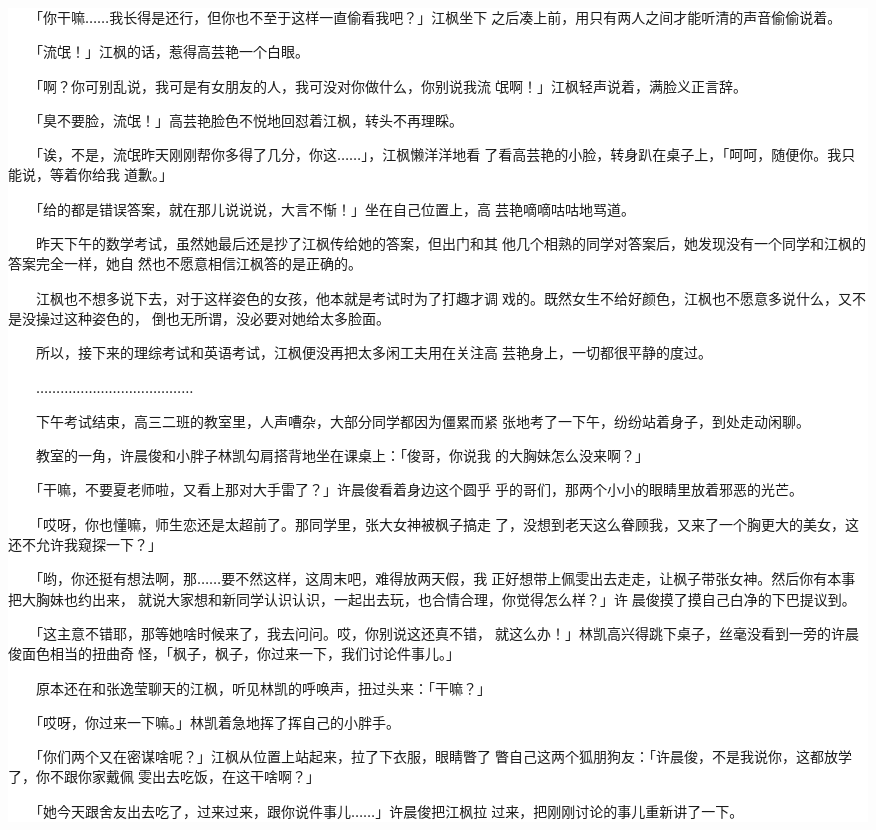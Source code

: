 　　「你干嘛……我长得是还行，但你也不至于这样一直偷看我吧？」江枫坐下
之后凑上前，用只有两人之间才能听清的声音偷偷说着。

　　「流氓！」江枫的话，惹得高芸艳一个白眼。

　　「啊？你可别乱说，我可是有女朋友的人，我可没对你做什么，你别说我流
氓啊！」江枫轻声说着，满脸义正言辞。

　　「臭不要脸，流氓！」高芸艳脸色不悦地回怼着江枫，转头不再理睬。

　　「诶，不是，流氓昨天刚刚帮你多得了几分，你这……」，江枫懒洋洋地看
了看高芸艳的小脸，转身趴在桌子上，「呵呵，随便你。我只能说，等着你给我
道歉。」

　　「给的都是错误答案，就在那儿说说说，大言不惭！」坐在自己位置上，高
芸艳嘀嘀咕咕地骂道。

　　昨天下午的数学考试，虽然她最后还是抄了江枫传给她的答案，但出门和其
他几个相熟的同学对答案后，她发现没有一个同学和江枫的答案完全一样，她自
然也不愿意相信江枫答的是正确的。

　　江枫也不想多说下去，对于这样姿色的女孩，他本就是考试时为了打趣才调
戏的。既然女生不给好颜色，江枫也不愿意多说什么，又不是没操过这种姿色的，
倒也无所谓，没必要对她给太多脸面。

　　所以，接下来的理综考试和英语考试，江枫便没再把太多闲工夫用在关注高
芸艳身上，一切都很平静的度过。

　　…………………………………

　　下午考试结束，高三二班的教室里，人声嘈杂，大部分同学都因为僵累而紧
张地考了一下午，纷纷站着身子，到处走动闲聊。

　　教室的一角，许晨俊和小胖子林凯勾肩搭背地坐在课桌上：「俊哥，你说我
的大胸妹怎么没来啊？」

　　「干嘛，不要夏老师啦，又看上那对大手雷了？」许晨俊看着身边这个圆乎
乎的哥们，那两个小小的眼睛里放着邪恶的光芒。

　　「哎呀，你也懂嘛，师生恋还是太超前了。那同学里，张大女神被枫子搞走
了，没想到老天这么眷顾我，又来了一个胸更大的美女，这还不允许我窥探一下？」

　　「哟，你还挺有想法啊，那……要不然这样，这周末吧，难得放两天假，我
正好想带上佩雯出去走走，让枫子带张女神。然后你有本事把大胸妹也约出来，
就说大家想和新同学认识认识，一起出去玩，也合情合理，你觉得怎么样？」许
晨俊摸了摸自己白净的下巴提议到。

　　「这主意不错耶，那等她啥时候来了，我去问问。哎，你别说这还真不错，
就这么办！」林凯高兴得跳下桌子，丝毫没看到一旁的许晨俊面色相当的扭曲奇
怪，「枫子，枫子，你过来一下，我们讨论件事儿。」

　　原本还在和张逸莹聊天的江枫，听见林凯的呼唤声，扭过头来：「干嘛？」

　　「哎呀，你过来一下嘛。」林凯着急地挥了挥自己的小胖手。

　　「你们两个又在密谋啥呢？」江枫从位置上站起来，拉了下衣服，眼睛瞥了
瞥自己这两个狐朋狗友：「许晨俊，不是我说你，这都放学了，你不跟你家戴佩
雯出去吃饭，在这干啥啊？」

　　「她今天跟舍友出去吃了，过来过来，跟你说件事儿……」许晨俊把江枫拉
过来，把刚刚讨论的事儿重新讲了一下。
